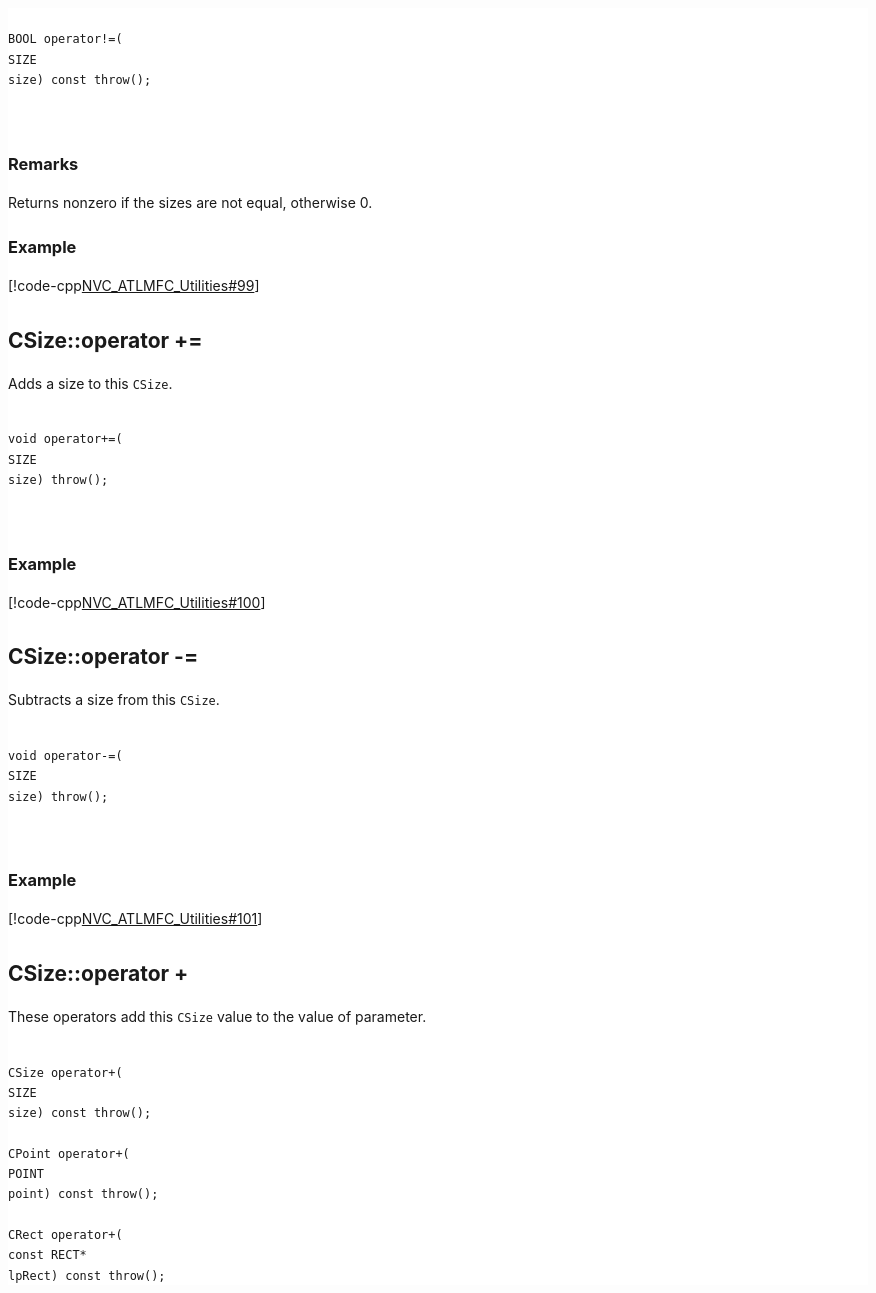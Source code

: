 ```  
 
BOOL operator!=(
SIZE   
size) const throw();

 
```  
  
### Remarks  
 Returns nonzero if the sizes are not equal, otherwise 0.  
  
### Example  
 [!code-cpp[NVC_ATLMFC_Utilities#99](../../atl-mfc-shared/codesnippet/CPP/csize-class_3.cpp)]  
  
##  <a name="csize__operator__add_eq"></a>  CSize::operator +=  
 Adds a size to this `CSize`.  
  
```  
 
void operator+=(
SIZE   
size) throw();

 
```  
  
### Example  
 [!code-cpp[NVC_ATLMFC_Utilities#100](../../atl-mfc-shared/codesnippet/CPP/csize-class_4.cpp)]  
  
##  <a name="csize__operator_-_eq"></a>  CSize::operator -=  
 Subtracts a size from this `CSize`.  
  
```  
 
void operator-=(
SIZE   
size) throw();

 
```  
  
### Example  
 [!code-cpp[NVC_ATLMFC_Utilities#101](../../atl-mfc-shared/codesnippet/CPP/csize-class_5.cpp)]  
  
##  <a name="csize__operator__add"></a>  CSize::operator +  
 These operators add this `CSize` value to the value of parameter.  
  
```  
 
CSize operator+(
SIZE   
size) const throw();

CPoint operator+(
POINT   
point) const throw();

CRect operator+(
const RECT* 
lpRect) const throw();

```